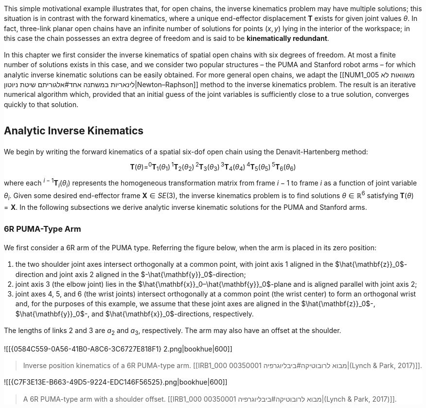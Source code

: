 This simple motivational example illustrates that, for open chains, the inverse kinematics problem may have multiple solutions; this situation is in contrast with the forward kinematics, where a unique end-effector displacement $\mathbf{T}$ exists for given joint values $\theta$. In fact, three-link planar open chains have an infinite number of solutions for points $(x, y)$ lying in the interior of the workspace; in this case the chain possesses an extra degree of freedom and is said to be **kinematically redundant**.

In this chapter we first consider the inverse kinematics of spatial open chains with six degrees of freedom. At most a finite number of solutions exists in this case, and we consider two popular structures – the PUMA and Stanford robot arms – for which analytic inverse kinematic solutions can be easily obtained. For more general open chains, we adapt the [[NUM1_005 משוואות לא לינאריות במשתנה אחד#אלגוריתם שיטת ניוטון|Newton–Raphson]] method to the inverse kinematics problem. The result is an iterative numerical algorithm which, provided that an initial guess of the joint variables is sufficiently close to a true solution, converges quickly to that solution.

## Analytic Inverse Kinematics

We begin by writing the forward kinematics of a spatial six-dof open chain using the Denavit-Hartenberg method:
$$ \mathbf{T}(\theta) = ^{0}\mathbf{T}_{1}(\theta_1) \, ^{1}\mathbf{T}_{2}(\theta_2) \, ^{2}\mathbf{T}_{3}(\theta_3) \, ^{3}\mathbf{T}_{4}(\theta_4) \, ^{4}\mathbf{T}_{5}(\theta_5) \, ^{5}\mathbf{T}_{6}(\theta_6) $$
where each $^{i-1}\mathbf{T}_{i}(\theta_i)$ represents the homogeneous transformation matrix from frame $i-1$ to frame $i$ as a function of joint variable $\theta_i$. Given some desired end-effector frame $\mathbf{X} \in SE(3)$, the inverse kinematics problem is to find solutions $\theta \in \mathbb{R}^6$ satisfying $\mathbf{T}(\theta) = \mathbf{X}$. In the following subsections we derive analytic inverse kinematic solutions for the PUMA and Stanford arms.

### 6R PUMA-Type Arm

We first consider a $\mathrm{6R}$ arm of the PUMA type. Referring the figure below, when the arm is placed in its zero position:
1. the two shoulder joint axes intersect orthogonally at a common point, with joint axis 1 aligned in the $\hat{\mathbf{z}}_0$-direction and joint axis 2 aligned in the $-\hat{\mathbf{y}}_0$-direction;
2. joint axis 3 (the elbow joint) lies in the $\hat{\mathbf{x}}_0–\hat{\mathbf{y}}_0$-plane and is aligned parallel with joint axis 2;
3. joint axes 4, 5, and 6 (the wrist joints) intersect orthogonally at a common point (the wrist center) to form an orthogonal wrist and, for the purposes of this example, we assume that these joint axes are aligned in the $\hat{\mathbf{z}}_0$-, $\hat{\mathbf{y}}_0$-, and $\hat{\mathbf{x}}_0$-directions, respectively.

The lengths of links 2 and 3 are $a_2$ and $a_3$, respectively. The arm may also have an offset at the shoulder.

![[{0584C559-0A56-41B0-A8C6-3C6727E818F1} 2.png|bookhue|600]]
> Inverse position kinematics of a $\mathrm{6R}$ PUMA-type arm. [[IRB1_000 00350001 מבוא לרובוטיקה#ביבליוגרפיה|(Lynch & Park, 2017)]].

![[{C7F3E13E-B663-49D5-9224-EDC146F56525}.png|bookhue|600]]
> A $\mathrm{6R}$ PUMA-type arm with a shoulder offset. [[IRB1_000 00350001 מבוא לרובוטיקה#ביבליוגרפיה|(Lynch & Park, 2017)]].
